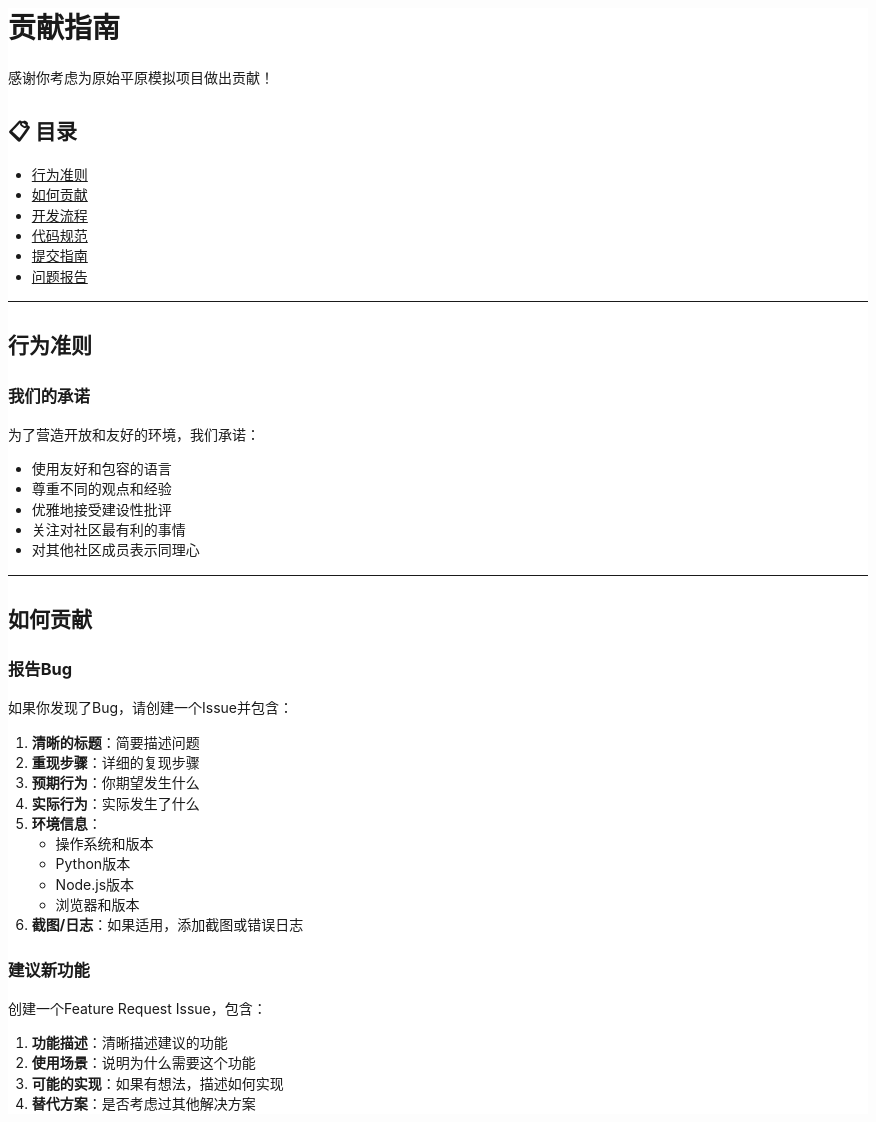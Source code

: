 # 贡献指南

感谢你考虑为原始平原模拟项目做出贡献！

## 📋 目录

- [行为准则](#行为准则)
- [如何贡献](#如何贡献)
- [开发流程](#开发流程)
- [代码规范](#代码规范)
- [提交指南](#提交指南)
- [问题报告](#问题报告)

---

## 行为准则

### 我们的承诺

为了营造开放和友好的环境，我们承诺：

- 使用友好和包容的语言
- 尊重不同的观点和经验
- 优雅地接受建设性批评
- 关注对社区最有利的事情
- 对其他社区成员表示同理心

---

## 如何贡献

### 报告Bug

如果你发现了Bug，请创建一个Issue并包含：

1. **清晰的标题**：简要描述问题
2. **重现步骤**：详细的复现步骤
3. **预期行为**：你期望发生什么
4. **实际行为**：实际发生了什么
5. **环境信息**：
   - 操作系统和版本
   - Python版本
   - Node.js版本
   - 浏览器和版本
6. **截图/日志**：如果适用，添加截图或错误日志

### 建议新功能

创建一个Feature Request Issue，包含：

1. **功能描述**：清晰描述建议的功能
2. **使用场景**：说明为什么需要这个功能
3. **可能的实现**：如果有想法，描述如何实现
4. **替代方案**：是否考虑过其他解决方案
